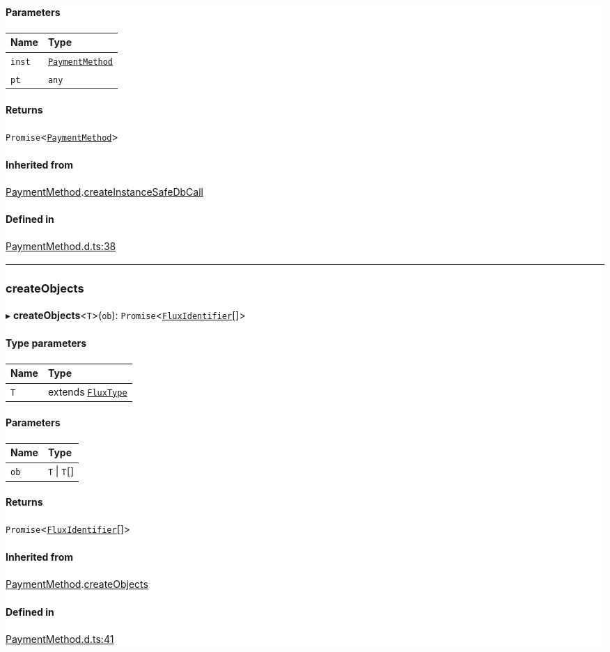#### Parameters

| Name | Type |
| :------ | :------ |
| `inst` | [`PaymentMethod`](PaymentMethod.PaymentMethod.md) |
| `pt` | `any` |

#### Returns

`Promise`\<[`PaymentMethod`](PaymentMethod.PaymentMethod.md)\>

#### Inherited from

[PaymentMethod](PaymentMethod.PaymentMethod.md).[createInstanceSafeDbCall](PaymentMethod.PaymentMethod.md#createinstancesafedbcall)

#### Defined in

[PaymentMethod.d.ts:38](https://github.com/fluxpayments1/fluxpayments_api_ts/blob/54e92445ed8f94c13807b26dae9f1e6dc30f7b46/src/types/flux_types/PaymentMethod.d.ts#L38)

___

### createObjects

▸ **createObjects**\<`T`\>(`ob`): `Promise`\<[`FluxIdentifier`](FluxIdentifier.FluxIdentifier.md)[]\>

#### Type parameters

| Name | Type |
| :------ | :------ |
| `T` | extends [`FluxType`](FluxType.FluxType.md) |

#### Parameters

| Name | Type |
| :------ | :------ |
| `ob` | `T` \| `T`[] |

#### Returns

`Promise`\<[`FluxIdentifier`](FluxIdentifier.FluxIdentifier.md)[]\>

#### Inherited from

[PaymentMethod](PaymentMethod.PaymentMethod.md).[createObjects](PaymentMethod.PaymentMethod.md#createobjects)

#### Defined in

[PaymentMethod.d.ts:41](https://github.com/fluxpayments1/fluxpayments_api_ts/blob/54e92445ed8f94c13807b26dae9f1e6dc30f7b46/src/types/flux_types/PaymentMethod.d.ts#L41)
